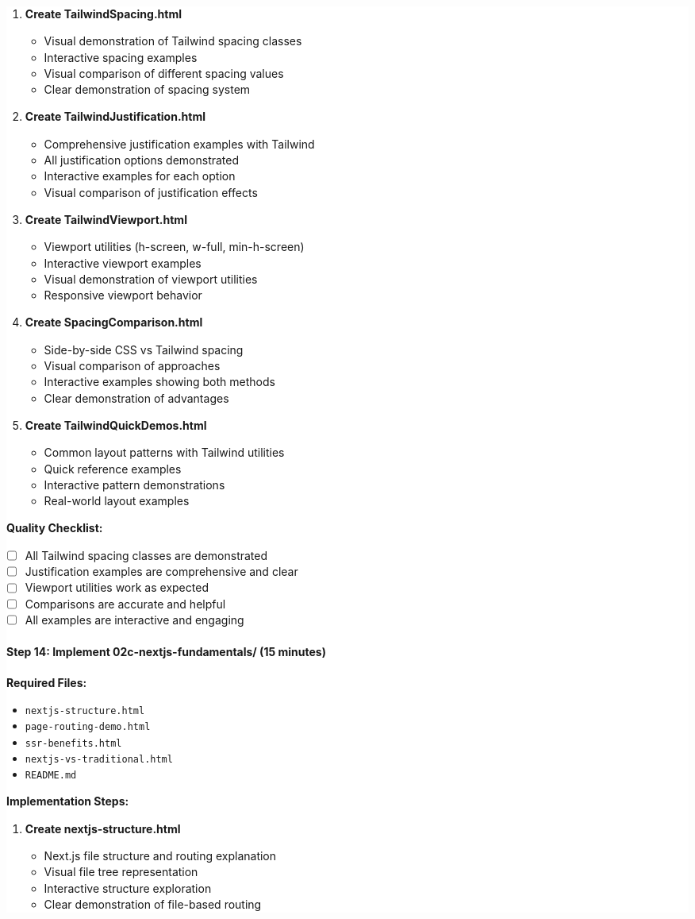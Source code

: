 1. **Create TailwindSpacing.html**

   - Visual demonstration of Tailwind spacing classes
   - Interactive spacing examples
   - Visual comparison of different spacing values
   - Clear demonstration of spacing system

2. **Create TailwindJustification.html**

   - Comprehensive justification examples with Tailwind
   - All justification options demonstrated
   - Interactive examples for each option
   - Visual comparison of justification effects

3. **Create TailwindViewport.html**

   - Viewport utilities (h-screen, w-full, min-h-screen)
   - Interactive viewport examples
   - Visual demonstration of viewport utilities
   - Responsive viewport behavior

4. **Create SpacingComparison.html**

   - Side-by-side CSS vs Tailwind spacing
   - Visual comparison of approaches
   - Interactive examples showing both methods
   - Clear demonstration of advantages

5. **Create TailwindQuickDemos.html**
   - Common layout patterns with Tailwind utilities
   - Quick reference examples
   - Interactive pattern demonstrations
   - Real-world layout examples

**Quality Checklist:**

- [ ] All Tailwind spacing classes are demonstrated
- [ ] Justification examples are comprehensive and clear
- [ ] Viewport utilities work as expected
- [ ] Comparisons are accurate and helpful
- [ ] All examples are interactive and engaging

#### Step 14: Implement 02c-nextjs-fundamentals/ (15 minutes)

**Required Files:**

- `nextjs-structure.html`
- `page-routing-demo.html`
- `ssr-benefits.html`
- `nextjs-vs-traditional.html`
- `README.md`

**Implementation Steps:**

1. **Create nextjs-structure.html**

   - Next.js file structure and routing explanation
   - Visual file tree representation
   - Interactive structure exploration
   - Clear demonstration of file-based routing
